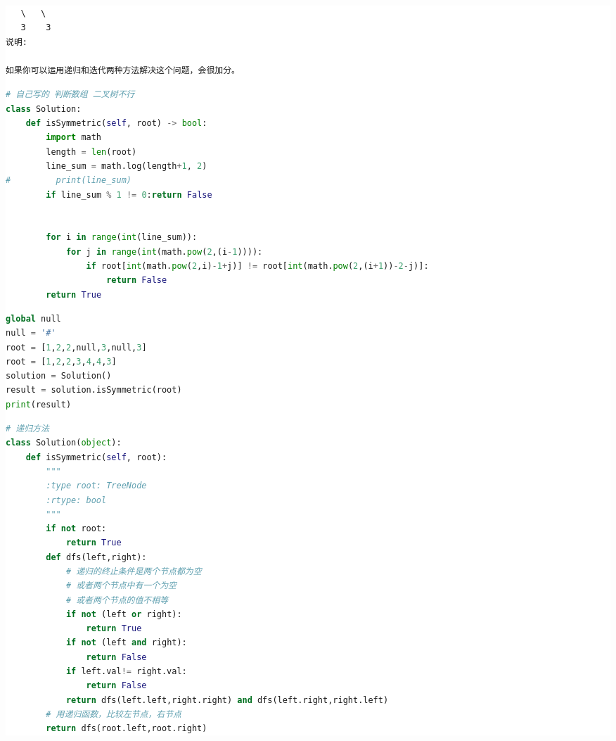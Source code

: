 ```
   \   \
   3    3
说明:

如果你可以运用递归和迭代两种方法解决这个问题，会很加分。
```


```python
# 自己写的 判断数组 二叉树不行
class Solution:
    def isSymmetric(self, root) -> bool:
        import math
        length = len(root)
        line_sum = math.log(length+1, 2)
#         print(line_sum)
        if line_sum % 1 != 0:return False
        

        for i in range(int(line_sum)):
            for j in range(int(math.pow(2,(i-1)))): 
                if root[int(math.pow(2,i)-1+j)] != root[int(math.pow(2,(i+1))-2-j)]:
                    return False
        return True
```


```python
global null
null = '#'
root = [1,2,2,null,3,null,3]
root = [1,2,2,3,4,4,3]
solution = Solution()
result = solution.isSymmetric(root)
print(result)
```


```python
# 递归方法
class Solution(object):
	def isSymmetric(self, root):
		"""
		:type root: TreeNode
		:rtype: bool
		"""
		if not root:
			return True
		def dfs(left,right):
			# 递归的终止条件是两个节点都为空
			# 或者两个节点中有一个为空
			# 或者两个节点的值不相等
			if not (left or right):
				return True
			if not (left and right):
				return False
			if left.val!= right.val:
				return False
			return dfs(left.left,right.right) and dfs(left.right,right.left)
		# 用递归函数，比较左节点，右节点
		return dfs(root.left,root.right)
```
